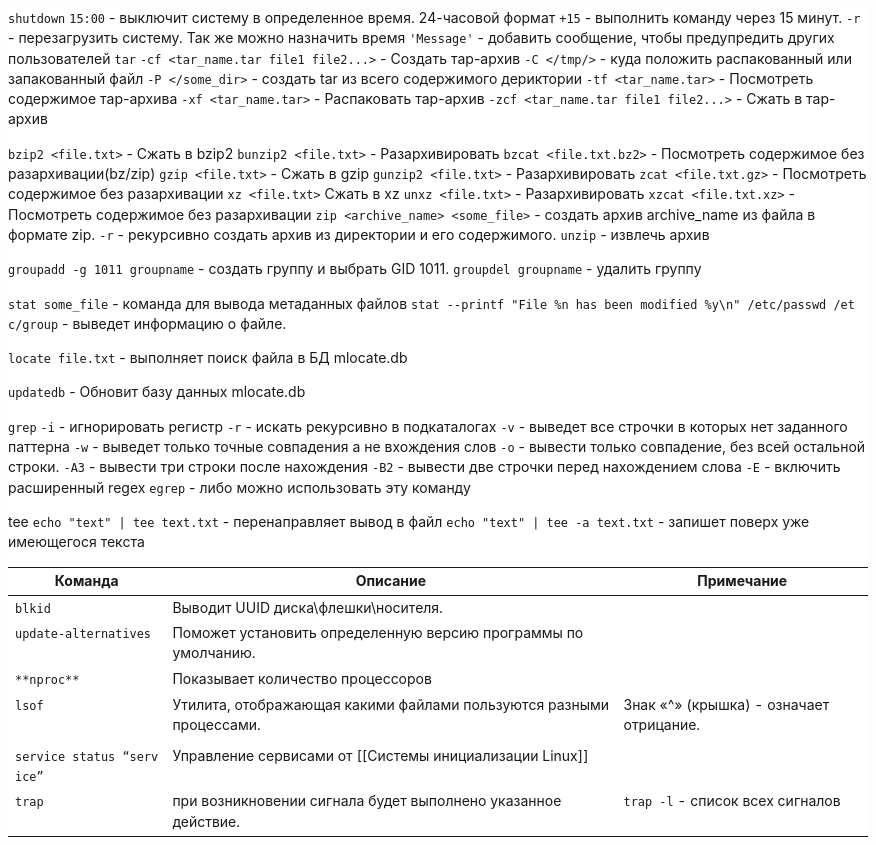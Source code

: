 
`shutdown` 
	`15:00` - выключит систему в определенное время. 24-часовой формат
	`+15` - выполнить команду через 15 минут.
	`-r` - перезагрузить систему. Так же можно назначить время
	`'Message'` - добавить сообщение, чтобы предупредить других пользователей
`tar`
	`-cf <tar_name.tar file1 file2...>`  - Создать тар-архив
	`-C </tmp/>` - куда положить распакованный или запакованный файл
	`-P </some_dir>` - создать tar из всего содержимого дериктории 
	`-tf <tar_name.tar>` - Посмотреть содержимое тар-архива
	`-xf <tar_name.tar>` - Распаковать тар-архив
	`-zcf <tar_name.tar file1 file2...>` -  Сжать в тар-архив
	
`bzip2 <file.txt>` - Сжать в bzip2
	`bunzip2 <file.txt>` - Разархивировать
	`bzcat <file.txt.bz2>` - Посмотреть содержимое без разархивации(bz/zip)
`gzip <file.txt>` - Сжать в gzip
	`gunzip2 <file.txt>` - Разархивировать
	`zcat <file.txt.gz>` - Посмотреть содержимое без разархивации
`xz <file.txt>` Сжать в xz
	`unxz <file.txt>` - Разархивировать
	`xzcat <file.txt.xz>` - Посмотреть содержимое без разархивации
`zip <archive_name> <some_file>` - создать архив archive_name из файла в формате zip.
	`-r` - рекурсивно создать архив из директории и его содержимого.
	`unzip` - извлечь архив


`groupadd -g 1011 groupname` - создать группу и выбрать GID 1011.
`groupdel groupname` - удалить группу

`stat some_file` -  команда для вывода метаданных файлов
	`stat --printf "File %n has been modified %y\n" /etc/passwd /etc/group` - выведет информацию о файле. 

`locate file.txt` - выполняет поиск файла в БД mlocate.db

`updatedb` - Обновит базу данных mlocate.db

`grep`
	`-i` - игнорировать регистр
	`-r` - искать рекурсивно в подкаталогах
	`-v` - выведет все строчки в которых нет заданного паттерна
	`-w` - выведет только точные совпадения а не вхождения слов
	`-o` - вывести только совпадение, без всей остальной строки.
	`-A3` - вывести три строки после нахождения
	`-B2` - вывести две строчки перед нахождением слова
	`-E` - включить расширенный regex
		`egrep` - либо можно использовать эту команду
			

tee
	`echo "text" | tee text.txt` - перенаправляет вывод в файл
	`echo "text" | tee -a text.txt` - запишет поверх уже имеющегося текста

| Команда                    | Описание                                                            | Примечание                                                                                |
| -------------------------- | ------------------------------------------------------------------- | ----------------------------------------------------------------------------------------- |
| `blkid`                    | Выводит UUID диска\флешки\носителя.                                 |                                                                                           |
| `update-alternatives`      | Поможет установить определенную версию программы по умолчанию.      |                                                                                           |
| `**nproc**`                | Показывает количество процессоров                                   |                                                                                           |
| `lsof`                     | Утилита, отображающая какими файлами пользуются разными процессами. | Знак «^» (крышка) - означает отрицание.                                                   |
|                            |                                                                     |                                                                                           |
| `service status “service”` | Управление сервисами от [[Системы инициализации Linux]]             |                                                                                           |
| `trap`                     | при возникновении сигнала будет выполнено указанное действие.       | `trap -l` - список всех сигналов                                                          |